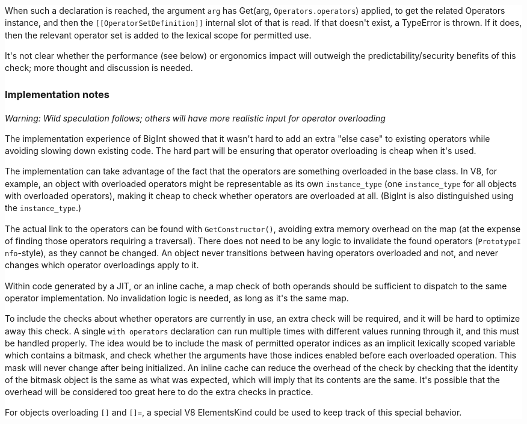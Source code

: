 When such a declaration is reached, the argument `arg` has Get(arg, `Operators.operators`) applied, to get the related Operators instance, and then the `[[OperatorSetDefinition]]` internal slot of that is read. If that doesn't exist, a TypeError is thrown. If it does, then the relevant operator set is added to the lexical scope for permitted use.

It's not clear whether the performance (see below) or ergonomics impact will outweigh the predictability/security benefits of this check; more thought and discussion is needed.

### Implementation notes

*Warning: Wild speculation follows; others will have more realistic input for operator overloading*

The implementation experience of BigInt showed that it wasn't hard to add an extra "else case" to existing operators while avoiding slowing down existing code. The hard part will be ensuring that operator overloading is cheap when it's used.

The implementation can take advantage of the fact that the operators are something overloaded in the base class. In V8, for example, an object with overloaded operators might be representable as its own `instance_type` (one `instance_type` for all objects with overloaded operators), making it cheap to check whether operators are overloaded at all. (BigInt is also distinguished using the `instance_type`.)

The actual link to the operators can be found with `GetConstructor()`, avoiding extra memory overhead on the map (at the expense of finding those operators requiring a traversal). There does not need to be any logic to invalidate the found operators (`PrototypeInfo`-style), as they cannot be changed. An object never transitions between having operators overloaded and not, and never changes which operator overloadings apply to it.

Within code generated by a JIT, or an inline cache, a map check of both operands should be sufficient to dispatch to the same operator implementation. No invalidation logic is needed, as long as it's the same map.

To include the checks about whether operators are currently in use, an extra check will be required, and it will be hard to optimize away this check. A single `with operators` declaration can run multiple times with different values running through it, and this must be handled properly. The idea would be to include the mask of permitted operator indices as an implicit lexically scoped variable which contains a bitmask, and check whether the arguments have those indices enabled before each overloaded operation. This mask will never change after being initialized. An inline cache can reduce the overhead of the check by checking that the identity of the bitmask object is the same as what was expected, which will imply that its contents are the same. It's possible that the overhead will be considered too great here to do the extra checks in practice.

For objects overloading `[]` and `[]=`, a special V8 ElementsKind could be used to keep track of this special behavior.
